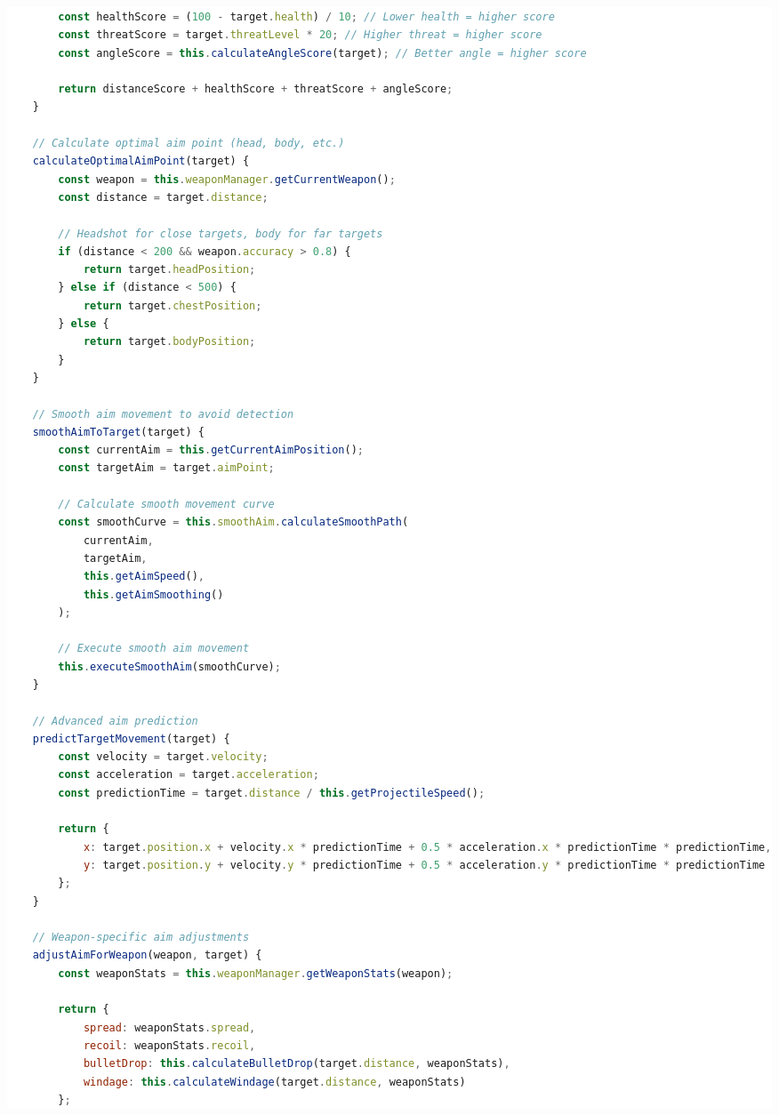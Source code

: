 ```javascript
        const healthScore = (100 - target.health) / 10; // Lower health = higher score
        const threatScore = target.threatLevel * 20; // Higher threat = higher score
        const angleScore = this.calculateAngleScore(target); // Better angle = higher score
        
        return distanceScore + healthScore + threatScore + angleScore;
    }

    // Calculate optimal aim point (head, body, etc.)
    calculateOptimalAimPoint(target) {
        const weapon = this.weaponManager.getCurrentWeapon();
        const distance = target.distance;
        
        // Headshot for close targets, body for far targets
        if (distance < 200 && weapon.accuracy > 0.8) {
            return target.headPosition;
        } else if (distance < 500) {
            return target.chestPosition;
        } else {
            return target.bodyPosition;
        }
    }

    // Smooth aim movement to avoid detection
    smoothAimToTarget(target) {
        const currentAim = this.getCurrentAimPosition();
        const targetAim = target.aimPoint;
        
        // Calculate smooth movement curve
        const smoothCurve = this.smoothAim.calculateSmoothPath(
            currentAim, 
            targetAim, 
            this.getAimSpeed(),
            this.getAimSmoothing()
        );
        
        // Execute smooth aim movement
        this.executeSmoothAim(smoothCurve);
    }

    // Advanced aim prediction
    predictTargetMovement(target) {
        const velocity = target.velocity;
        const acceleration = target.acceleration;
        const predictionTime = target.distance / this.getProjectileSpeed();
        
        return {
            x: target.position.x + velocity.x * predictionTime + 0.5 * acceleration.x * predictionTime * predictionTime,
            y: target.position.y + velocity.y * predictionTime + 0.5 * acceleration.y * predictionTime * predictionTime
        };
    }

    // Weapon-specific aim adjustments
    adjustAimForWeapon(weapon, target) {
        const weaponStats = this.weaponManager.getWeaponStats(weapon);
        
        return {
            spread: weaponStats.spread,
            recoil: weaponStats.recoil,
            bulletDrop: this.calculateBulletDrop(target.distance, weaponStats),
            windage: this.calculateWindage(target.distance, weaponStats)
        };
```